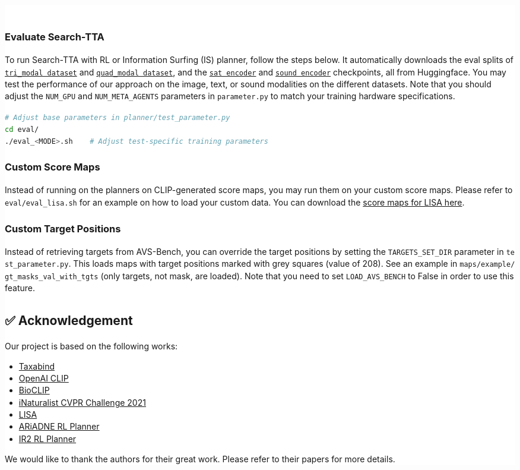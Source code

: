 </div>

<br>

### Evaluate Search-TTA

To run Search-TTA with RL or Information Surfing (IS) planner, follow the steps below. It automatically downloads the eval splits of [`tri_modal dataset`](https://huggingface.co/datasets/derektan95/search-tta-dataset/viewer/search_eval_trimodal) and [`quad_modal dataset`](https://huggingface.co/datasets/derektan95/search-tta-dataset/viewer/search_eval_quadrimodal), and the [`sat encoder`](https://huggingface.co/derektan95/search-tta-sat) and [`sound encoder`](https://huggingface.co/derektan95/search-tta-sound) checkpoints, all from Huggingface.
You may test the performance of our approach on the image, text, or sound modalities on the different datasets.
Note that you should adjust the `NUM_GPU` and `NUM_META_AGENTS` parameters in `parameter.py` to match your training hardware specifications.  

```bash
# Adjust base parameters in planner/test_parameter.py
cd eval/
./eval_<MODE>.sh    # Adjust test-specific training parameters
```


### Custom Score Maps

Instead of running on the planners on CLIP-generated score maps, you may run them on your custom score maps. 
Please refer to `eval/eval_lisa.sh` for an example on how to load your custom data. You can download the [score maps for LISA here](https://search-tta-datasets.s3.ap-southeast-2.amazonaws.com/LISA_pred_score_maps.zip).

### Custom Target Positions

Instead of retrieving targets from AVS-Bench, you can override the target positions by setting the `TARGETS_SET_DIR` parameter in `test_parameter.py`. This loads maps with target positions marked with grey squares (value of 208). See an example in `maps/example/gt_masks_val_with_tgts` (only targets, not mask, are loaded). Note that you need to set `LOAD_AVS_BENCH` to False in order to use this feature.



## ✅ Acknowledgement
Our project is based on the following works:
* [Taxabind](https://vishu26.github.io/taxabind/)
* [OpenAI CLIP](https://github.com/openai/CLIP)
* [BioCLIP](https://imageomics.github.io/bioclip/)
* [iNaturalist CVPR Challenge 2021](https://github.com/visipedia/inat_comp/tree/master/2021)
* [LISA](https://github.com/dvlab-research/LISA)
* [ARiADNE RL Planner](https://github.com/marmotlab/ARiADNE)
* [IR2 RL Planner](https://ir2-explore.github.io/)


We would like to thank the authors for their great work. Please refer to their papers for more details.
